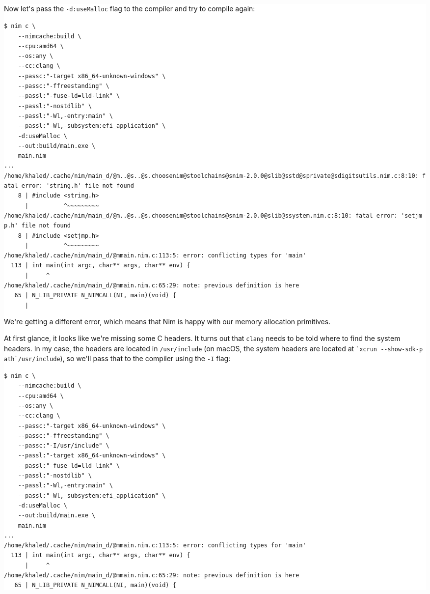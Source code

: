 Now let's pass the `-d:useMalloc` flag to the compiler and try to compile again:

```sh-session{12}
$ nim c \
    --nimcache:build \
    --cpu:amd64 \
    --os:any \
    --cc:clang \
    --passc:"-target x86_64-unknown-windows" \
    --passc:"-ffreestanding" \
    --passl:"-fuse-ld=lld-link" \
    --passl:"-nostdlib" \
    --passl:"-Wl,-entry:main" \
    --passl:"-Wl,-subsystem:efi_application" \
    -d:useMalloc \
    --out:build/main.exe \
    main.nim
...
/home/khaled/.cache/nim/main_d/@m..@s..@s.choosenim@stoolchains@snim-2.0.0@slib@sstd@sprivate@sdigitsutils.nim.c:8:10: fatal error: 'string.h' file not found
    8 | #include <string.h>
      |          ^~~~~~~~~~
/home/khaled/.cache/nim/main_d/@m..@s..@s.choosenim@stoolchains@snim-2.0.0@slib@ssystem.nim.c:8:10: fatal error: 'setjmp.h' file not found
    8 | #include <setjmp.h>
      |          ^~~~~~~~~~
/home/khaled/.cache/nim/main_d/@mmain.nim.c:113:5: error: conflicting types for 'main'
  113 | int main(int argc, char** args, char** env) {
      |     ^
/home/khaled/.cache/nim/main_d/@mmain.nim.c:65:29: note: previous definition is here
   65 | N_LIB_PRIVATE N_NIMCALL(NI, main)(void) {
      |
```

We're getting a different error, which means that Nim is happy with our memory allocation
primitives.

At first glance, it looks like we're missing some C headers. It turns out that `clang`
needs to be told where to find the system headers. In my case, the headers are located in
`/usr/include` (on macOS, the system headers are located at
`` `xcrun --show-sdk-path`/usr/include ``), so we'll pass that to the compiler using the
`-I` flag:

```sh-session{8}
$ nim c \
    --nimcache:build \
    --cpu:amd64 \
    --os:any \
    --cc:clang \
    --passc:"-target x86_64-unknown-windows" \
    --passc:"-ffreestanding" \
    --passc:"-I/usr/include" \
    --passl:"-target x86_64-unknown-windows" \
    --passl:"-fuse-ld=lld-link" \
    --passl:"-nostdlib" \
    --passl:"-Wl,-entry:main" \
    --passl:"-Wl,-subsystem:efi_application" \
    -d:useMalloc \
    --out:build/main.exe \
    main.nim
...
/home/khaled/.cache/nim/main_d/@mmain.nim.c:113:5: error: conflicting types for 'main'
  113 | int main(int argc, char** args, char** env) {
      |     ^
/home/khaled/.cache/nim/main_d/@mmain.nim.c:65:29: note: previous definition is here
   65 | N_LIB_PRIVATE N_NIMCALL(NI, main)(void) {
```